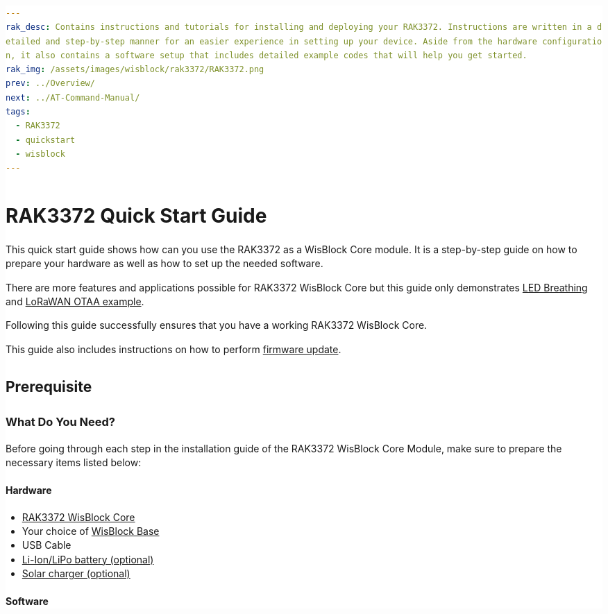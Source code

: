 ```yaml
---
rak_desc: Contains instructions and tutorials for installing and deploying your RAK3372. Instructions are written in a detailed and step-by-step manner for an easier experience in setting up your device. Aside from the hardware configuration, it also contains a software setup that includes detailed example codes that will help you get started.
rak_img: /assets/images/wisblock/rak3372/RAK3372.png
prev: ../Overview/
next: ../AT-Command-Manual/
tags:
  - RAK3372
  - quickstart
  - wisblock
---
```


# RAK3372 Quick Start Guide

This quick start guide shows how can you use the RAK3372 as a WisBlock Core module. It is a step-by-step guide on how to prepare your hardware as well as how to set up the needed software.

There are more features and applications possible for RAK3372 WisBlock Core but this guide only demonstrates [LED Breathing](/Product-Categories/WisBlock/RAK3372/Quickstart/#compile-an-example-with-arduino-led-breathing) and [LoRaWAN OTAA example](/Product-Categories/WisBlock/RAK3372/Quickstart/#lorawan-example).

Following this guide successfully ensures that you have a working RAK3372 WisBlock Core.

This guide also includes instructions on how to perform [firmware update](/Product-Categories/WisBlock/RAK3372/Quickstart/#upgrading-the-firmware).

## Prerequisite

### What Do You Need?

Before going through each step in the installation guide of the RAK3372 WisBlock Core Module, make sure to prepare the necessary items listed below:

#### Hardware

- [RAK3372 WisBlock Core](https://store.rakwireless.com/products/wisblock-core-module-rak3372?utm_source=RAK3372&utm_medium=Document&utm_campaign=BuyFromStore)
- Your choice of [WisBlock Base](https://store.rakwireless.com/collections/wisblock-base)
- USB Cable
- [Li-Ion/LiPo battery (optional)](https://store.rakwireless.com/collections/wisblock-accessory/products/battery-connector-cable?utm_source=BatteryConnector&utm_medium=Document&utm_campaign=BuyFromStore)
- [Solar charger (optional)](https://store.rakwireless.com/collections/wisblock-accessory/products/solar-panel-connector-cable?utm_source=SolarPanelConnector&utm_medium=Document&utm_campaign=BuyFromStore)

#### Software
